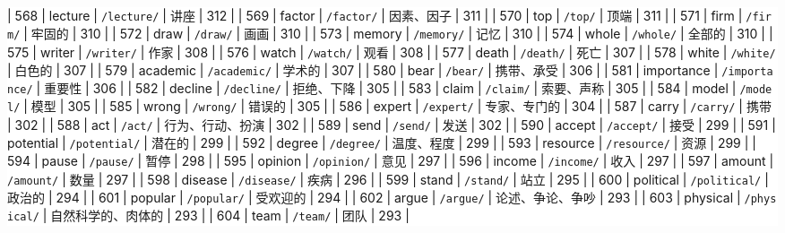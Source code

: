 | 568 | lecture | `/lecture/` | 讲座 | 312 |
| 569 | factor | `/factor/` | 因素、因子 | 311 |
| 570 | top | `/top/` | 顶端 | 311 |
| 571 | firm | `/firm/` | 牢固的 | 310 |
| 572 | draw | `/draw/` | 画画 | 310 |
| 573 | memory | `/memory/` | 记忆 | 310 |
| 574 | whole | `/whole/` | 全部的 | 310 |
| 575 | writer | `/writer/` | 作家 | 308 |
| 576 | watch | `/watch/` | 观看 | 308 |
| 577 | death | `/death/` | 死亡 | 307 |
| 578 | white | `/white/` | 白色的 | 307 |
| 579 | academic | `/academic/` | 学术的 | 307 |
| 580 | bear | `/bear/` | 携带、承受 | 306 |
| 581 | importance | `/importance/` | 重要性 | 306 |
| 582 | decline | `/decline/` | 拒绝、下降 | 305 |
| 583 | claim | `/claim/` | 索要、声称 | 305 |
| 584 | model | `/model/` | 模型 | 305 |
| 585 | wrong | `/wrong/` | 错误的 | 305 |
| 586 | expert | `/expert/` | 专家、专门的 | 304 |
| 587 | carry | `/carry/` | 携带 | 302 |
| 588 | act | `/act/` | 行为、行动、扮演 | 302 |
| 589 | send | `/send/` | 发送 | 302 |
| 590 | accept | `/accept/` | 接受 | 299 |
| 591 | potential | `/potential/` | 潜在的 | 299 |
| 592 | degree | `/degree/` | 温度、程度 | 299 |
| 593 | resource | `/resource/` | 资源 | 299 |
| 594 | pause | `/pause/` | 暂停 | 298 |
| 595 | opinion | `/opinion/` | 意见 | 297 |
| 596 | income | `/income/` | 收入 | 297 |
| 597 | amount | `/amount/` | 数量 | 297 |
| 598 | disease | `/disease/` | 疾病 | 296 |
| 599 | stand | `/stand/` | 站立 | 295 |
| 600 | political | `/political/` | 政治的 | 294 |
| 601 | popular | `/popular/` | 受欢迎的 | 294 |
| 602 | argue | `/argue/` | 论述、争论、争吵 | 293 |
| 603 | physical | `/physical/` | 自然科学的、肉体的 | 293 |
| 604 | team | `/team/` | 团队 | 293 |
